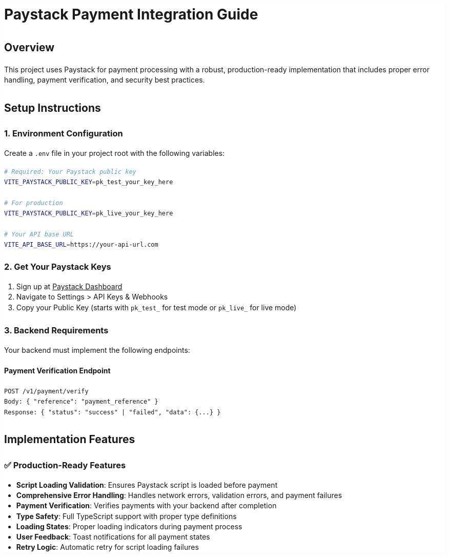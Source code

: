 # Paystack Payment Integration Guide

## Overview
This project uses Paystack for payment processing with a robust, production-ready implementation that includes proper error handling, payment verification, and security best practices.

## Setup Instructions

### 1. Environment Configuration
Create a `.env` file in your project root with the following variables:

```bash
# Required: Your Paystack public key
VITE_PAYSTACK_PUBLIC_KEY=pk_test_your_key_here

# For production
VITE_PAYSTACK_PUBLIC_KEY=pk_live_your_key_here

# Your API base URL
VITE_API_BASE_URL=https://your-api-url.com
```

### 2. Get Your Paystack Keys
1. Sign up at [Paystack Dashboard](https://dashboard.paystack.com)
2. Navigate to Settings > API Keys & Webhooks
3. Copy your Public Key (starts with `pk_test_` for test mode or `pk_live_` for live mode)

### 3. Backend Requirements
Your backend must implement the following endpoints:

#### Payment Verification Endpoint
```
POST /v1/payment/verify
Body: { "reference": "payment_reference" }
Response: { "status": "success" | "failed", "data": {...} }
```

## Implementation Features

### ✅ Production-Ready Features
- **Script Loading Validation**: Ensures Paystack script is loaded before payment
- **Comprehensive Error Handling**: Handles network errors, validation errors, and payment failures
- **Payment Verification**: Verifies payments with your backend after completion
- **Type Safety**: Full TypeScript support with proper type definitions
- **Loading States**: Proper loading indicators during payment process
- **User Feedback**: Toast notifications for all payment states
- **Retry Logic**: Automatic retry for script loading failures
